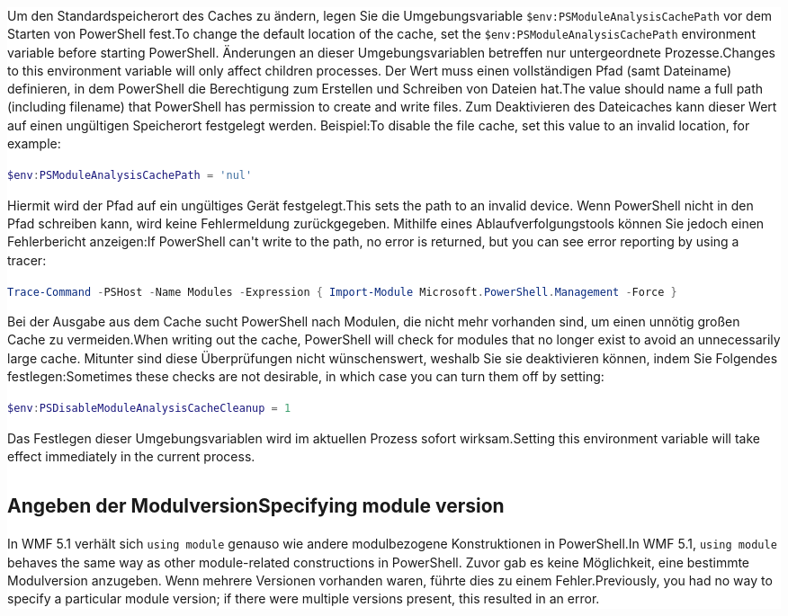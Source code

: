 <span data-ttu-id="783a0-143">Um den Standardspeicherort des Caches zu ändern, legen Sie die Umgebungsvariable `$env:PSModuleAnalysisCachePath` vor dem Starten von PowerShell fest.</span><span class="sxs-lookup"><span data-stu-id="783a0-143">To change the default location of the cache, set the `$env:PSModuleAnalysisCachePath` environment variable before starting PowerShell.</span></span> <span data-ttu-id="783a0-144">Änderungen an dieser Umgebungsvariablen betreffen nur untergeordnete Prozesse.</span><span class="sxs-lookup"><span data-stu-id="783a0-144">Changes to this environment variable will only affect children processes.</span></span> <span data-ttu-id="783a0-145">Der Wert muss einen vollständigen Pfad (samt Dateiname) definieren, in dem PowerShell die Berechtigung zum Erstellen und Schreiben von Dateien hat.</span><span class="sxs-lookup"><span data-stu-id="783a0-145">The value should name a full path (including filename) that PowerShell has permission to create and write files.</span></span> <span data-ttu-id="783a0-146">Zum Deaktivieren des Dateicaches kann dieser Wert auf einen ungültigen Speicherort festgelegt werden. Beispiel:</span><span class="sxs-lookup"><span data-stu-id="783a0-146">To disable the file cache, set this value to an invalid location, for example:</span></span>

```powershell
$env:PSModuleAnalysisCachePath = 'nul'
```

<span data-ttu-id="783a0-147">Hiermit wird der Pfad auf ein ungültiges Gerät festgelegt.</span><span class="sxs-lookup"><span data-stu-id="783a0-147">This sets the path to an invalid device.</span></span> <span data-ttu-id="783a0-148">Wenn PowerShell nicht in den Pfad schreiben kann, wird keine Fehlermeldung zurückgegeben. Mithilfe eines Ablaufverfolgungstools können Sie jedoch einen Fehlerbericht anzeigen:</span><span class="sxs-lookup"><span data-stu-id="783a0-148">If PowerShell can't write to the path, no error is returned, but you can see error reporting by using a tracer:</span></span>

```powershell
Trace-Command -PSHost -Name Modules -Expression { Import-Module Microsoft.PowerShell.Management -Force }
```

<span data-ttu-id="783a0-149">Bei der Ausgabe aus dem Cache sucht PowerShell nach Modulen, die nicht mehr vorhanden sind, um einen unnötig großen Cache zu vermeiden.</span><span class="sxs-lookup"><span data-stu-id="783a0-149">When writing out the cache, PowerShell will check for modules that no longer exist to avoid an unnecessarily large cache.</span></span> <span data-ttu-id="783a0-150">Mitunter sind diese Überprüfungen nicht wünschenswert, weshalb Sie sie deaktivieren können, indem Sie Folgendes festlegen:</span><span class="sxs-lookup"><span data-stu-id="783a0-150">Sometimes these checks are not desirable, in which case you can turn them off by setting:</span></span>

```powershell
$env:PSDisableModuleAnalysisCacheCleanup = 1
```

<span data-ttu-id="783a0-151">Das Festlegen dieser Umgebungsvariablen wird im aktuellen Prozess sofort wirksam.</span><span class="sxs-lookup"><span data-stu-id="783a0-151">Setting this environment variable will take effect immediately in the current process.</span></span>

## <a name="specifying-module-version"></a><span data-ttu-id="783a0-152">Angeben der Modulversion</span><span class="sxs-lookup"><span data-stu-id="783a0-152">Specifying module version</span></span>

<span data-ttu-id="783a0-153">In WMF 5.1 verhält sich `using module` genauso wie andere modulbezogene Konstruktionen in PowerShell.</span><span class="sxs-lookup"><span data-stu-id="783a0-153">In WMF 5.1, `using module` behaves the same way as other module-related constructions in PowerShell.</span></span>
<span data-ttu-id="783a0-154">Zuvor gab es keine Möglichkeit, eine bestimmte Modulversion anzugeben. Wenn mehrere Versionen vorhanden waren, führte dies zu einem Fehler.</span><span class="sxs-lookup"><span data-stu-id="783a0-154">Previously, you had no way to specify a particular module version; if there were multiple versions present, this resulted in an error.</span></span>
